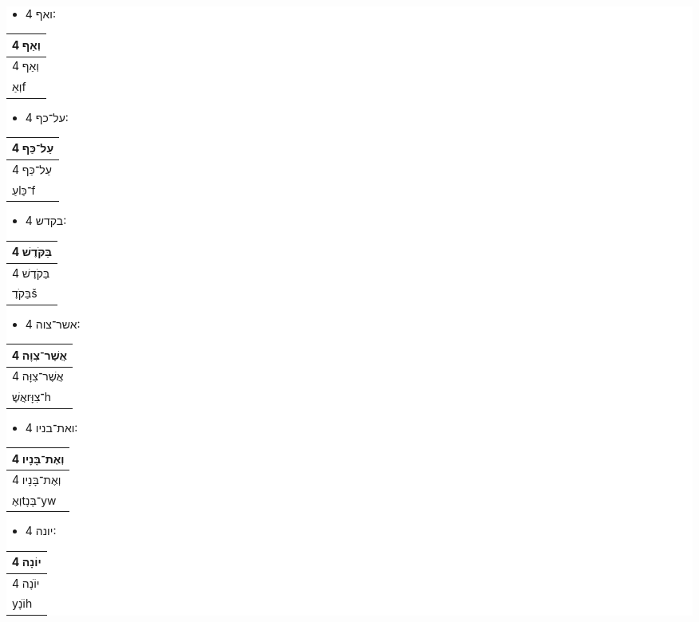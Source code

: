  * ואף 4: 

|וְאַף 4|
|-|
|וְאַף 4|
|וְאַf|

 * על־כף 4: 

|עַל־כַּף 4|
|-|
|עַל־כַּף 4|
|עַl־כַּf|

 * בקדש 4: 

|בַּקֹּדֶשׁ 4|
|-|
|בַּקֹדֶשׁ 4|
|בַּקֹדֶš|

 * אשר־צוה 4: 

|אֲשֶׁר־צִוָּה 4|
|-|
|אֲשֶׁר־צִוָּה 4|
|אֲשֶׁr־צִוָּh|

 * ואת־בניו 4: 

|וְאֶת־בָּנָיו 4|
|-|
|וְאֶת־בָּנָיו 4|
|וְאֶt־בָּנָyw|

 * יונה 4: 

|יוֹנָה 4|
|-|
|יוֹֹנָה 4|
|yוֹֹנָh|
